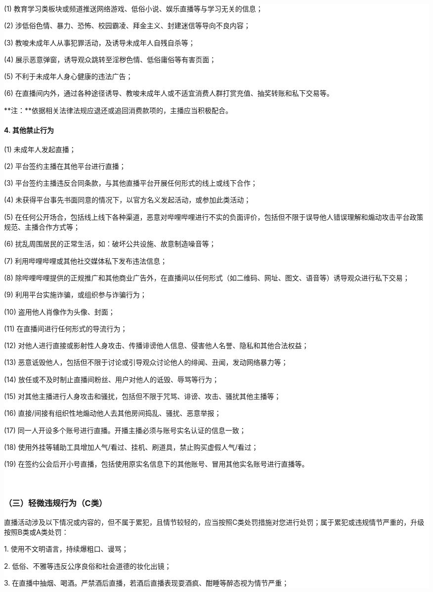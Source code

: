 \(1\) 教育学习类板块或频道推送网络游戏、低俗小说、娱乐直播等与学习无关的信息；

\(2\) 涉低俗色情、暴力、恐怖、校园霸凌、拜金主义、封建迷信等导向不良内容；

\(3\) 教唆未成年人从事犯罪活动，及诱导未成年人自残自杀等；

\(4\) 展示恶意弹窗，诱导观众跳转至淫秽色情、低俗庸俗等有害页面；

\(5\) 不利于未成年人身心健康的违法广告；

\(6\) 在直播间内外，通过各种途径诱导、教唆未成年人或不适宜消费人群打赏充值、抽奖转账和私下交易等。

**注：**依据相关法律法规应退还或追回消费款项的，主播应当积极配合。

#### 4. 其他禁止行为

\(1\) 未成年人发起直播；

\(2\) 平台签约主播在其他平台进行直播；

\(3\) 平台签约主播违反合同条款，与其他直播平台开展任何形式的线上或线下合作；

\(4\) 未获得平台事先书面同意的情况下，以官方名义发起活动，或参加此类活动；

\(5\) 在任何公开场合，包括线上线下各种渠道，恶意对哔哩哔哩进行不实的负面评价，包括但不限于误导他人错误理解和煽动攻击平台政策规范、主播合作方式等；

\(6\) 扰乱周围居民的正常生活，如：破坏公共设施、故意制造噪音等；

\(7\) 利用哔哩哔哩或其他社交媒体私下发布违法信息；

\(8\) 除哔哩哔哩提供的正规推广和其他商业广告外，在直播间以任何形式（如二维码、网址、图文、语音等）诱导观众进行私下交易；

\(9\) 利用平台实施诈骗，或组织参与诈骗行为；

\(10\) 盗用他人肖像作为头像、封面；

\(11\) 在直播间进行任何形式的导流行为；

\(12\) 对他人进行直接或影射性人身攻击、传播诽谤他人信息、侵害他人名誉、隐私和其他合法权益；

\(13\) 恶意诋毁他人，包括但不限于讨论或引导观众讨论他人的绯闻、丑闻，发动网络暴力等；

\(14\) 放任或不及时制止直播间粉丝、用户对他人的诋毁、辱骂等行为；

\(15\) 对其他主播进行人身攻击和骚扰，包括但不限于咒骂、诽谤、攻击、骚扰其他主播等；

\(16\) 直接/间接有组织性地煽动他人去其他房间捣乱、骚扰、恶意举报；

\(17\) 同一人开设多个账号进行直播。开播主播必须与账号实名认证的信息一致；

\(18\) 使用外挂等辅助工具增加人气/看过、挂机、刷道具，禁止购买虚假人气/看过；

\(19\) 在签约公会后开小号直播，包括使用原实名信息下的其他账号、冒用其他实名账号进行直播等。

 

### **（三）轻微违规行为（C类）**

直播活动涉及以下情况或内容的，但不属于累犯，且情节较轻的，应当按照C类处罚措施对您进行处罚；属于累犯或违规情节严重的，升级按照B类或A类处罚：

1. 使用不文明语言，持续爆粗口、谩骂；

2. 低俗、不雅等违反公序良俗和社会道德的妆化出镜；

3. 在直播中抽烟、喝酒。严禁酒后直播，若酒后直播表现耍酒疯、酣睡等醉态视为情节严重；
